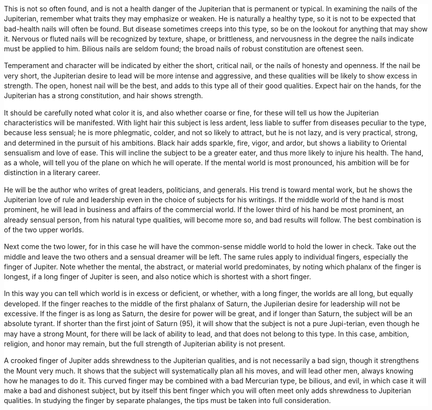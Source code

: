 This is not so often found, and is not a health danger of the Jupiterian that is permanent or typical. In examining the nails of the Jupiterian, remember what traits they may emphasize or weaken. He is naturally a healthy type, so it is not to be expected that bad-health nails will often be found. But disease sometimes creeps into this type, so be on the lookout for anything that may show it. Nervous or fluted nails will be recognized by texture, shape, or brittleness, and nervousness in the degree the nails indicate must be applied to him. Bilious nails are seldom found; the broad nails of robust constitution are oftenest seen. 

Temperament and character will be indicated by either the short, critical nail, or the nails of honesty and openness. If the nail be very short, the Jupiterian desire to lead will be more intense and aggressive, and these qualities will be likely to show excess in strength. The open, honest nail will be the best, and adds to this type all of their good qualities. Expect hair on the hands, for the Jupiterian has a strong constitution, and hair shows strength. 

It should be carefully noted what color it is, and also whether coarse or fine, for these will tell us how the Jupiterian characteristics will be manifested. With light hair this subject is less ardent, less liable to suffer from diseases peculiar to the type, because less sensual; he is more phlegmatic, colder, and not so likely to attract, but he is not lazy, and is very practical, strong, and determined in the pursuit of his ambitions. Black hair adds sparkle, fire, vigor, and ardor, but shows a liability to Oriental sensualism and love of ease. This will incline the subject to be a greater eater, and thus more likely to injure his health. The hand, as a whole, will tell you of the plane on which he will operate. If the mental world is most pronounced, his ambition will be for distinction in a literary career. 

He will be the author who writes of great leaders, politicians, and generals. His trend is toward mental work, but he shows the Jupiterian love of rule and leadership even in the choice of subjects for his writings. If the middle world of the hand is most prominent, he will lead in business and affairs of the commercial world. If the lower third of his hand be most prominent, an already sensual person, from his natural type qualities, will become more so, and bad results will follow. The best combination is of the two upper worlds. 

Next come the two lower, for in this case he will have the common-sense middle world to hold the lower in check. Take out the middle and leave the two others and a sensual dreamer will be left. The same rules apply to individual fingers, especially the finger of Jupiter. Note whether the mental, the abstract, or material world predominates, by noting which phalanx of the finger is longest, if a long finger of Jupiter is seen, and also notice which is shortest with a short finger. 





In this way you can tell which world is in excess or deficient, or whether, with a long finger, the worlds are all long, but equally developed. If the finger reaches to the middle of the first phalanx of Saturn, the Jupilerian desire for leadership will not be excessive. If the finger is as long as Saturn, the desire for power will be great, and if longer than Saturn, the subject will be an absolute tyrant. If shorter than the first joint of Saturn (95), it will show that the subject is not a pure Jupi-terian, even though he may have a strong Mount, for there will be lack of ability to lead, and that does not belong to this type. In this case, ambition, religion, and honor may remain, but the full strength of Jupiterian ability is not present.

A crooked finger of Jupiter adds shrewdness to the Jupiterian qualities, and is not necessarily a bad sign, though it strengthens the Mount very much. It shows that the subject will systematically plan all his moves, and will lead other men, always knowing how he manages to do it. This curved finger may be combined with a bad Mercurian type, be bilious, and evil, in which case it will make a bad and dishonest subject, but by itself this bent finger which you will often meet only adds shrewdness to Jupiterian qualities. In studying the finger by separate phalanges, the tips must be taken into full consideration. 

